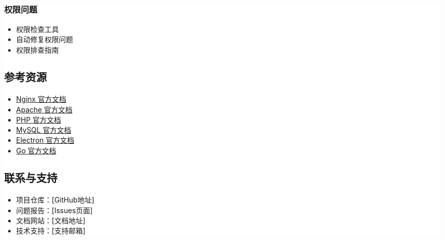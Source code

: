 ### 权限问题

- 权限检查工具
- 自动修复权限问题
- 权限排查指南

## 参考资源

- [Nginx 官方文档](https://nginx.org/en/docs/)
- [Apache 官方文档](https://httpd.apache.org/docs/)
- [PHP 官方文档](https://www.php.net/docs.php)
- [MySQL 官方文档](https://dev.mysql.com/doc/)
- [Electron 官方文档](https://www.electronjs.org/docs)
- [Go 官方文档](https://golang.org/doc/)

## 联系与支持

- 项目仓库：[GitHub地址]
- 问题报告：[Issues页面]
- 文档网站：[文档地址]
- 技术支持：[支持邮箱] 